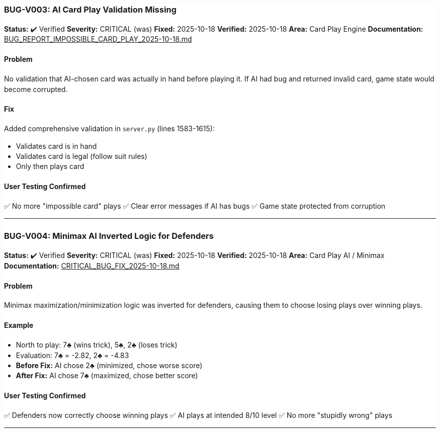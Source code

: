 ### BUG-V003: AI Card Play Validation Missing
**Status:** ✔️ Verified
**Severity:** CRITICAL (was)
**Fixed:** 2025-10-18
**Verified:** 2025-10-18
**Area:** Card Play Engine
**Documentation:** [BUG_REPORT_IMPOSSIBLE_CARD_PLAY_2025-10-18.md](BUG_REPORT_IMPOSSIBLE_CARD_PLAY_2025-10-18.md#fixes-implemented)

#### Problem
No validation that AI-chosen card was actually in hand before playing it. If AI had bug and returned invalid card, game state would become corrupted.

#### Fix
Added comprehensive validation in `server.py` (lines 1583-1615):
- Validates card is in hand
- Validates card is legal (follow suit rules)
- Only then plays card

#### User Testing Confirmed
✅ No more "impossible card" plays
✅ Clear error messages if AI has bugs
✅ Game state protected from corruption

---

### BUG-V004: Minimax AI Inverted Logic for Defenders
**Status:** ✔️ Verified
**Severity:** CRITICAL (was)
**Fixed:** 2025-10-18
**Verified:** 2025-10-18
**Area:** Card Play AI / Minimax
**Documentation:** [CRITICAL_BUG_FIX_2025-10-18.md](CRITICAL_BUG_FIX_2025-10-18.md)

#### Problem
Minimax maximization/minimization logic was inverted for defenders, causing them to choose losing plays over winning plays.

#### Example
- North to play: 7♣ (wins trick), 5♣, 2♣ (loses trick)
- Evaluation: 7♣ = -2.82, 2♣ = -4.83
- **Before Fix:** AI chose 2♣ (minimized, chose worse score)
- **After Fix:** AI chose 7♣ (maximized, chose better score)

#### User Testing Confirmed
✅ Defenders now correctly choose winning plays
✅ AI plays at intended 8/10 level
✅ No more "stupidly wrong" plays

---
